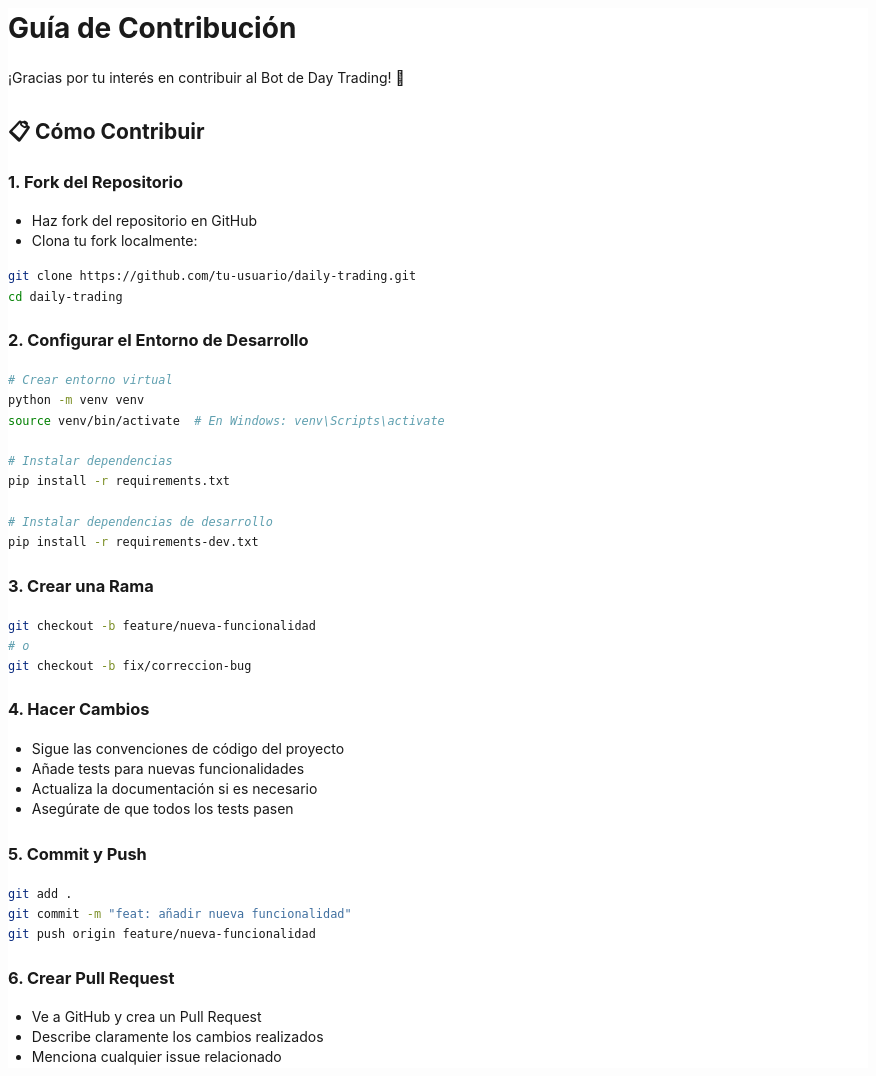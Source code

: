 # Guía de Contribución

¡Gracias por tu interés en contribuir al Bot de Day Trading! 🚀

## 📋 Cómo Contribuir

### 1. Fork del Repositorio
- Haz fork del repositorio en GitHub
- Clona tu fork localmente:
```bash
git clone https://github.com/tu-usuario/daily-trading.git
cd daily-trading
```

### 2. Configurar el Entorno de Desarrollo
```bash
# Crear entorno virtual
python -m venv venv
source venv/bin/activate  # En Windows: venv\Scripts\activate

# Instalar dependencias
pip install -r requirements.txt

# Instalar dependencias de desarrollo
pip install -r requirements-dev.txt
```

### 3. Crear una Rama
```bash
git checkout -b feature/nueva-funcionalidad
# o
git checkout -b fix/correccion-bug
```

### 4. Hacer Cambios
- Sigue las convenciones de código del proyecto
- Añade tests para nuevas funcionalidades
- Actualiza la documentación si es necesario
- Asegúrate de que todos los tests pasen

### 5. Commit y Push
```bash
git add .
git commit -m "feat: añadir nueva funcionalidad"
git push origin feature/nueva-funcionalidad
```

### 6. Crear Pull Request
- Ve a GitHub y crea un Pull Request
- Describe claramente los cambios realizados
- Menciona cualquier issue relacionado
